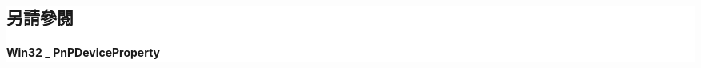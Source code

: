

## <a name="see-also"></a>另請參閱

<dl> <dt>

[**Win32 \_ PnPDeviceProperty**](win32-pnpdeviceproperty.md)
</dt> </dl>

 

 




